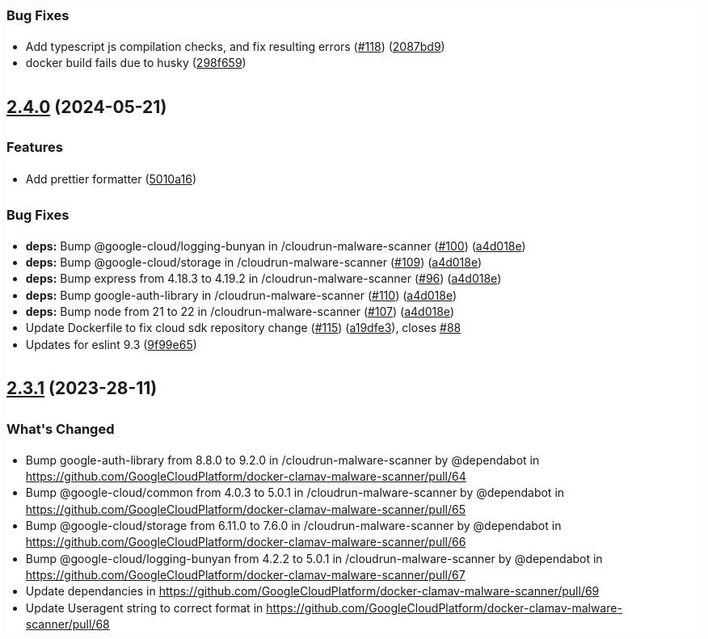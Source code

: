 
### Bug Fixes

* Add typescript js compilation checks, and fix resulting errors ([#118](https://github.com/GoogleCloudPlatform/docker-clamav-malware-scanner/issues/118)) ([2087bd9](https://github.com/GoogleCloudPlatform/docker-clamav-malware-scanner/commit/2087bd9745515f4be395a6ab1c9c1414f0125441))
* docker build fails due to husky ([298f659](https://github.com/GoogleCloudPlatform/docker-clamav-malware-scanner/commit/298f659978cb8c299804642ee01b8de5c040f1d6))

## [2.4.0](https://github.com/GoogleCloudPlatform/docker-clamav-malware-scanner/compare/v2.3.1...v2.4.0) (2024-05-21)


### Features

* Add prettier formatter ([5010a16](https://github.com/GoogleCloudPlatform/docker-clamav-malware-scanner/commit/5010a168a6a345f0c49883ee905005bfbbdcf65d))


### Bug Fixes

* **deps:** Bump @google-cloud/logging-bunyan in /cloudrun-malware-scanner ([#100](https://github.com/GoogleCloudPlatform/docker-clamav-malware-scanner/issues/100)) ([a4d018e](https://github.com/GoogleCloudPlatform/docker-clamav-malware-scanner/commit/a4d018e0376df587d0ac232d661ea6a537f3befe))
* **deps:** Bump @google-cloud/storage in /cloudrun-malware-scanner ([#109](https://github.com/GoogleCloudPlatform/docker-clamav-malware-scanner/issues/109)) ([a4d018e](https://github.com/GoogleCloudPlatform/docker-clamav-malware-scanner/commit/a4d018e0376df587d0ac232d661ea6a537f3befe))
* **deps:** Bump express from 4.18.3 to 4.19.2 in /cloudrun-malware-scanner ([#96](https://github.com/GoogleCloudPlatform/docker-clamav-malware-scanner/issues/96)) ([a4d018e](https://github.com/GoogleCloudPlatform/docker-clamav-malware-scanner/commit/a4d018e0376df587d0ac232d661ea6a537f3befe))
* **deps:** Bump google-auth-library in /cloudrun-malware-scanner ([#110](https://github.com/GoogleCloudPlatform/docker-clamav-malware-scanner/issues/110)) ([a4d018e](https://github.com/GoogleCloudPlatform/docker-clamav-malware-scanner/commit/a4d018e0376df587d0ac232d661ea6a537f3befe))
* **deps:** Bump node from 21 to 22 in /cloudrun-malware-scanner ([#107](https://github.com/GoogleCloudPlatform/docker-clamav-malware-scanner/issues/107)) ([a4d018e](https://github.com/GoogleCloudPlatform/docker-clamav-malware-scanner/commit/a4d018e0376df587d0ac232d661ea6a537f3befe))
* Update Dockerfile to fix cloud sdk repository change ([#115](https://github.com/GoogleCloudPlatform/docker-clamav-malware-scanner/issues/115)) ([a19dfe3](https://github.com/GoogleCloudPlatform/docker-clamav-malware-scanner/commit/a19dfe34cfbdaec1525cb3e82f098b594501b373)), closes [#88](https://github.com/GoogleCloudPlatform/docker-clamav-malware-scanner/issues/88)
* Updates for eslint 9.3 ([9f99e65](https://github.com/GoogleCloudPlatform/docker-clamav-malware-scanner/commit/9f99e65a9cf3445b4cc22ddc0eb5c6a13647df5b))

## [2.3.1](https://github.com/GoogleCloudPlatform/docker-clamav-malware-scanner/compare/release_v2_3_0...release_v2_3_1) (2023-28-11)

### What's Changed

* Bump google-auth-library from 8.8.0 to 9.2.0 in /cloudrun-malware-scanner by @dependabot in https://github.com/GoogleCloudPlatform/docker-clamav-malware-scanner/pull/64
* Bump @google-cloud/common from 4.0.3 to 5.0.1 in /cloudrun-malware-scanner by @dependabot in https://github.com/GoogleCloudPlatform/docker-clamav-malware-scanner/pull/65
* Bump @google-cloud/storage from 6.11.0 to 7.6.0 in /cloudrun-malware-scanner by @dependabot in https://github.com/GoogleCloudPlatform/docker-clamav-malware-scanner/pull/66
* Bump @google-cloud/logging-bunyan from 4.2.2 to 5.0.1 in /cloudrun-malware-scanner by @dependabot in https://github.com/GoogleCloudPlatform/docker-clamav-malware-scanner/pull/67
* Update dependancies in https://github.com/GoogleCloudPlatform/docker-clamav-malware-scanner/pull/69
* Update Useragent string to correct format in https://github.com/GoogleCloudPlatform/docker-clamav-malware-scanner/pull/68

